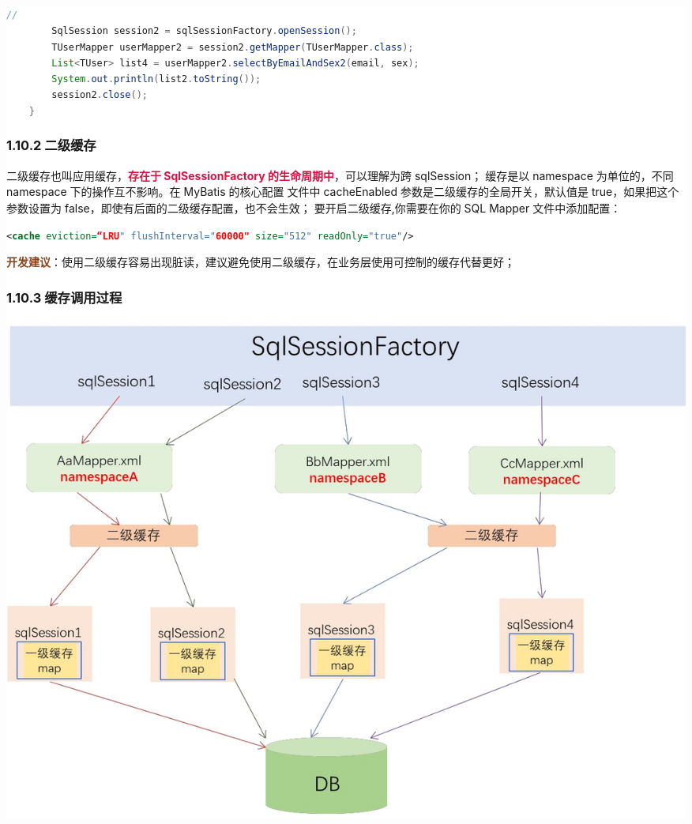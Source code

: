 ```java
//
		SqlSession session2 = sqlSessionFactory.openSession();
		TUserMapper userMapper2 = session2.getMapper(TUserMapper.class);
		List<TUser> list4 = userMapper2.selectByEmailAndSex2(email, sex);
		System.out.println(list2.toString());
		session2.close();
	}
```


### 1.10.2 二级缓存

二级缓存也叫应用缓存，<font color='#d71345'><strong>存在于 SqlSessionFactory 的生命周期中</strong></font>，可以理解为跨 sqlSession；
缓存是以 namespace 为单位的，不同 namespace 下的操作互不影响。在 MyBatis 的核心配置
文件中 cacheEnabled 参数是二级缓存的全局开关，默认值是 true，如果把这个参数设置为
false，即使有后面的二级缓存配置，也不会生效；
要开启二级缓存,你需要在你的 SQL Mapper 文件中添加配置：
```xml
<cache eviction=“LRU" flushInterval="60000" size="512" readOnly="true"/>
```


<font color='#87481f'><strong>开发建议</strong></font>：使用二级缓存容易出现脏读，建议避免使用二级缓存，在业务层使用可控制的缓存代替更好；


### 1.10.3 缓存调用过程

<a data-fancybox title="缓存调用过程" href="./image/mybatis03.jpg">![缓存调用过程](./image/mybatis03.jpg)</a>
